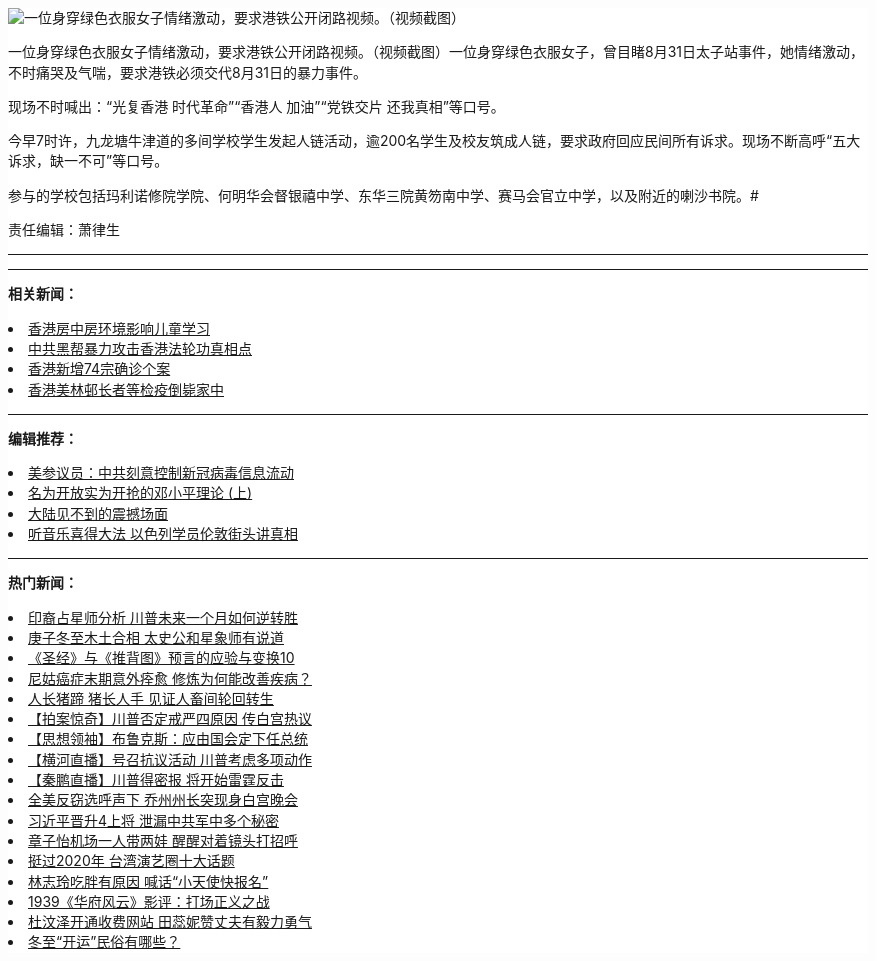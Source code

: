 <p><ahref="https://i.epochtimes.com/assets/uploads/2019/09/image_2019-09-06T14_26_23-e1567752569114.png"><img class="size-large wp-image-11502976 aligncenter" src="https://i.epochtimes.com/assets/uploads/2019/09/image_2019-09-06T14_26_23-e1567752569114-600x326.png" alt="一位身穿绿色衣服女子情绪激动，要求港铁公开闭路视频。（视频截图）" width="600" b="326" /></a></p>
<p>一位身穿绿色衣服女子情绪激动，要求港铁公开闭路视频。（视频截图）一位身穿绿色衣服女子，曾目睹8月31日太子站事件，她情绪激动，不时痛哭及气喘，要求港铁必须交代8月31日的暴力事件。</p>
<p>现场不时喊出：“光复香港 时代革命”“香港人 加油”“党铁交片 还我真相”等口号。</p>
<p>今早7时许，九龙塘牛津道的多间学校学生发起人链活动，逾200名学生及校友筑成人链，要求政府回应民间所有诉求。现场不断高呼“五大诉求，缺一不可”等口号。</p>
<p>参与的学校包括玛利诺修院学院、何明华会督银禧中学、东华三院黄笏南中学、赛马会官立中学，以及附近的喇沙书院。#</p>
<p>责任编辑：萧律生</p>
	
<hr>
<hr>

<strong>相关新闻：</strong>
<li><a href="https://github.com/rhyijr397/djy/blob/master/gb/20/12/21/n12634537.md#1">香港房中房环境影响儿童学习</a></li>
<li><a href="https://github.com/rhyijr397/djy/blob/master/gb/20/12/21/n12634448.md#1">中共黑帮暴力攻击香港法轮功真相点</a></li>
<li><a href="https://github.com/rhyijr397/djy/blob/master/gb/20/12/21/n12634518.md#1">香港新增74宗确诊个案</a></li>
<li><a href="https://github.com/rhyijr397/djy/blob/master/gb/20/12/21/n12634472.md#1">香港美林邨长者等检疫倒毙家中</a></li>
<hr>


<strong>编辑推荐：</strong>
<li><a href="https://github.com/onzhi266/djy/blob/master/gb/20/2/22/n11887949.md#1">美参议员：中共刻意控制新冠病毒信息流动</a></li>
<li><a href="https://github.com/tsiac2612/djy/blob/master/gb/18/2/28/n10179177.md#1" target="_blank">名为开放实为开抢的邓小平理论 (上)</a></li><li><a href="https://github.com/rhyijr397/djy/blob/master/gb/13/11/27/n4020290.md?dfh#1" target="_blank">大陆见不到的震撼场面</a></li><li><a href="https://github.com/tsiac2612/djy/blob/master/gb/19/8/29/n11486472.md#1" target="_blank">听音乐喜得大法 以色列学员伦敦街头讲真相</a></li><hr>


<strong>热门新闻：</strong>
<li><a href="https://github.com/rhyijr397/djy/blob/master/gb/20/12/15/n12621699.md#1">印裔占星师分析 川普未来一个月如何逆转胜</a></li>
<li><a href="https://github.com/rhyijr397/djy/blob/master/gb/20/12/14/n12619436.md#1">庚子冬至木土合相 太史公和星象师有说道</a></li>
<li><a href="https://github.com/rhyijr397/djy/blob/master/gb/20/10/3/n12449869.md#1">《圣经》与《推背图》预言的应验与变换10</a></li>
<li><a href="https://github.com/rhyijr397/djy/blob/master/gb/20/12/11/n12614366.md#1">尼姑癌症末期意外痊愈 修炼为何能改善疾病？</a></li>
<li><a href="https://github.com/rhyijr397/djy/blob/master/gb/20/12/1/n12587271.md#1">人长猪蹄 猪长人手 见证人畜间轮回转生</a></li>
<li><a href="https://github.com/rhyijr397/djy/blob/master/gb/20/12/21/n12634539.md#1">【拍案惊奇】川普否定戒严四原因 传白宫热议</a></li>
<li><a href="https://github.com/rhyijr397/djy/blob/master/gb/20/12/7/n12602277.md#1">【思想领袖】布鲁克斯：应由国会定下任总统</a></li>
<li><a href="https://github.com/rhyijr397/djy/blob/master/gb/20/12/20/n12632803.md#1">【横河直播】号召抗议活动 川普考虑多项动作</a></li>
<li><a href="https://github.com/rhyijr397/djy/blob/master/gb/20/12/19/n12632604.md#1">【秦鹏直播】川普得密报 将开始雷霆反击</a></li>
<li><a href="https://github.com/rhyijr397/djy/blob/master/gb/20/12/19/n12632439.md#1">全美反窃选呼声下 乔州州长突现身白宫晚会</a></li>
<li><a href="https://github.com/rhyijr397/djy/blob/master/gb/20/12/19/n12632208.md#1">习近平晋升4上将 泄漏中共军中多个秘密</a></li>
<li><a href="https://github.com/rhyijr397/djy/blob/master/gb/20/12/18/n12630930.md#1">章子怡机场一人带两娃 醒醒对着镜头打招呼</a></li>
<li><a href="https://github.com/rhyijr397/djy/blob/master/gb/20/12/18/n12630664.md#1">挺过2020年 台湾演艺圈十大话题</a></li>
<li><a href="https://github.com/rhyijr397/djy/blob/master/gb/20/12/18/n12629894.md#1">林志玲吃胖有原因 喊话“小天使快报名”</a></li>
<li><a href="https://github.com/rhyijr397/djy/blob/master/gb/20/12/20/n12632966.md#1">1939《华府风云》影评：打场正义之战</a></li>
<li><a href="https://github.com/rhyijr397/djy/blob/master/gb/20/12/18/n12630735.md#1">杜汶泽开通收费网站 田蕊妮赞丈夫有毅力勇气</a></li>
<li><a href="https://github.com/rhyijr397/djy/blob/master/gb/20/12/17/n12626693.md#1">冬至“开运”民俗有哪些？</a></li>